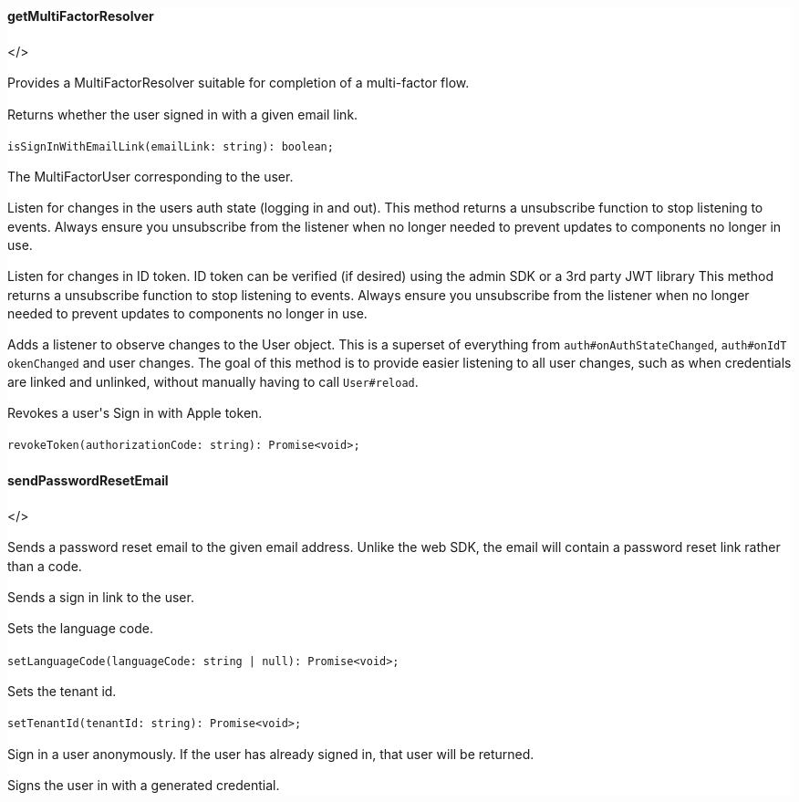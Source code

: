 #### [](#getMultiFactorResolver)getMultiFactorResolver

</>

Provides a MultiFactorResolver suitable for completion of a multi-factor flow.

Returns whether the user signed in with a given email link.

```
isSignInWithEmailLink(emailLink: string): boolean;
```


The MultiFactorUser corresponding to the user.

Listen for changes in the users auth state (logging in and out). This method returns a unsubscribe function to stop listening to events. Always ensure you unsubscribe from the listener when no longer needed to prevent updates to components no longer in use.

Listen for changes in ID token. ID token can be verified (if desired) using the admin SDK or a 3rd party JWT library This method returns a unsubscribe function to stop listening to events. Always ensure you unsubscribe from the listener when no longer needed to prevent updates to components no longer in use.

Adds a listener to observe changes to the User object. This is a superset of everything from `auth#onAuthStateChanged`, `auth#onIdTokenChanged` and user changes. The goal of this method is to provide easier listening to all user changes, such as when credentials are linked and unlinked, without manually having to call `User#reload`.

Revokes a user's Sign in with Apple token.

```
revokeToken(authorizationCode: string): Promise<void>;
```


#### [](#sendPasswordResetEmail)sendPasswordResetEmail

</>

Sends a password reset email to the given email address. Unlike the web SDK, the email will contain a password reset link rather than a code.

Sends a sign in link to the user.

Sets the language code.

```
setLanguageCode(languageCode: string | null): Promise<void>;
```


Sets the tenant id.

```
setTenantId(tenantId: string): Promise<void>;
```


Sign in a user anonymously. If the user has already signed in, that user will be returned.

Signs the user in with a generated credential.
